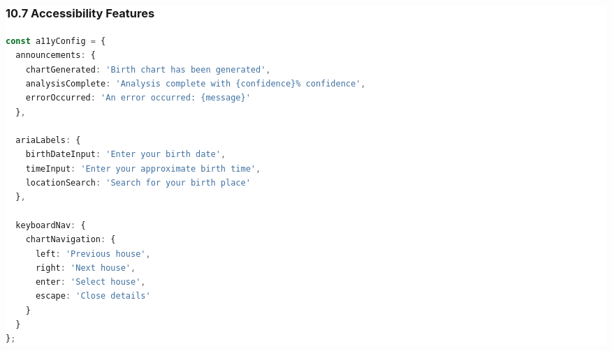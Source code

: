 ### 10.7 Accessibility Features

```typescript
const a11yConfig = {
  announcements: {
    chartGenerated: 'Birth chart has been generated',
    analysisComplete: 'Analysis complete with {confidence}% confidence',
    errorOccurred: 'An error occurred: {message}'
  },
  
  ariaLabels: {
    birthDateInput: 'Enter your birth date',
    timeInput: 'Enter your approximate birth time',
    locationSearch: 'Search for your birth place'
  },
  
  keyboardNav: {
    chartNavigation: {
      left: 'Previous house',
      right: 'Next house',
      enter: 'Select house',
      escape: 'Close details'
    }
  }
};
```
